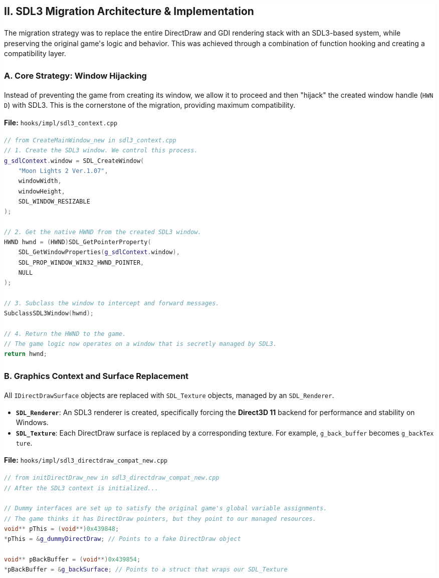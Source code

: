 
## II. SDL3 Migration Architecture & Implementation

The migration strategy was to replace the entire DirectDraw and GDI rendering stack with an SDL3-based system, while preserving the original game's logic and behavior. This was achieved through a combination of function hooking and creating a compatibility layer.

### A. Core Strategy: Window Hijacking

Instead of preventing the game from creating its window, we allow it to proceed and then "hijack" the created window handle (`HWND`) with SDL3. This is the cornerstone of the migration, providing maximum compatibility.

**File:** `hooks/impl/sdl3_context.cpp`

```cpp
// from CreateMainWindow_new in sdl3_context.cpp
// 1. Create the SDL3 window. We control this process.
g_sdlContext.window = SDL_CreateWindow(
    "Moon Lights 2 Ver.1.07",
    windowWidth,
    windowHeight,
    SDL_WINDOW_RESIZABLE
);

// 2. Get the native HWND from the created SDL3 window.
HWND hwnd = (HWND)SDL_GetPointerProperty(
    SDL_GetWindowProperties(g_sdlContext.window), 
    SDL_PROP_WINDOW_WIN32_HWND_POINTER, 
    NULL
);

// 3. Subclass the window to intercept and forward messages.
SubclassSDL3Window(hwnd);

// 4. Return the HWND to the game.
// The game logic now operates on a window that is secretly managed by SDL3.
return hwnd;
```

### B. Graphics Context and Surface Replacement

All `IDirectDrawSurface` objects are replaced with `SDL_Texture` objects, managed by an `SDL_Renderer`.

-   **`SDL_Renderer`**: An SDL3 renderer is created, specifically forcing the **Direct3D 11** backend for performance and stability on Windows.
-   **`SDL_Texture`**: Each DirectDraw surface is replaced by a corresponding texture. For example, `g_back_buffer` becomes `g_backTexture`.

**File:** `hooks/impl/sdl3_directdraw_compat_new.cpp`

```cpp
// from initDirectDraw_new in sdl3_directdraw_compat_new.cpp
// After the SDL3 context is initialized...

// Dummy interfaces are set up to satisfy the original game's global variable assignments.
// The game thinks it has DirectDraw pointers, but they point to our managed resources.
void** pThis = (void**)0x439848;
*pThis = &g_dummyDirectDraw; // Points to a fake DirectDraw object

void** pBackBuffer = (void**)0x439854;
*pBackBuffer = &g_backSurface; // Points to a struct that wraps our SDL_Texture
```
